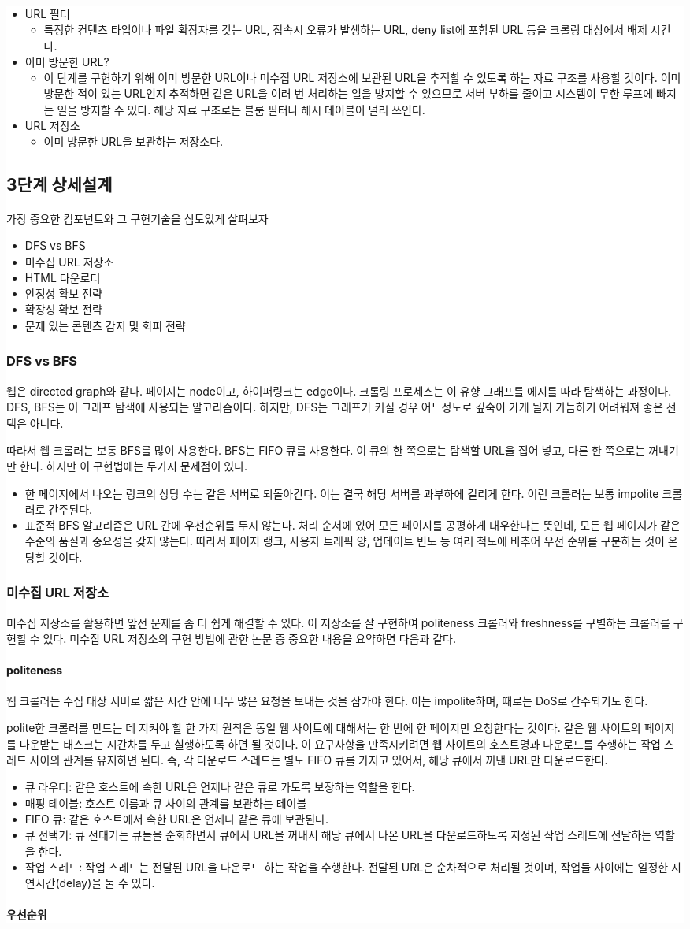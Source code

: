 - URL 필터
  - 특정한 컨텐츠 타입이나 파일 확장자를 갖는 URL, 접속시 오류가 발생하는 URL, deny list에 포함된 URL 등을 크롤링 대상에서 배제 시킨다.
- 이미 방문한 URL?
  - 이 단계를 구현하기 위해 이미 방문한 URL이나 미수집 URL 저장소에 보관된 URL을 추적할 수 있도록 하는 자료 구조를 사용할 것이다. 이미 방문한 적이 있는 URL인지 추적하면 같은 URL을 여러 번 처리하는 일을 방지할 수 있으므로 서버 부하를 줄이고 시스템이 무한 루프에 빠지는 일을 방지할 수 있다. 해당 자료 구조로는 블룸 필터나 해시 테이블이 널리 쓰인다.
- URL 저장소
  - 이미 방문한 URL을 보관하는 저장소다.

## 3단계 상세설계

가장 중요한 컴포넌트와 그 구현기술을 심도있게 살펴보자

- DFS vs BFS
- 미수집 URL 저장소
- HTML 다운로더
- 안정성 확보 전략
- 확장성 확보 전략
- 문제 있는 콘텐츠 감지 및 회피 전략

### DFS vs BFS

웹은 directed graph와 같다. 페이지는 node이고, 하이퍼링크는 edge이다. 크롤링 프로세스는 이 유향 그래프를 에지를 따라 탐색하는 과정이다. DFS, BFS는 이 그래프 탐색에 사용되는 알고리즘이다. 하지만, DFS는 그래프가 커질 경우 어느정도로 깊숙이 가게 될지 가늠하기 어려워져 좋은 선택은 아니다.

따라서 웹 크롤러는 보통 BFS를 많이 사용한다. BFS는 FIFO 큐를 사용한다. 이 큐의 한 쪽으로는 탐색할 URL을 집어 넣고, 다른 한 쪽으로는 꺼내기만 한다. 하지만 이 구현법에는 두가지 문제점이 있다.

- 한 페이지에서 나오는 링크의 상당 수는 같은 서버로 되돌아간다. 이는 결국 해당 서버를 과부하에 걸리게 한다. 이런 크롤러는 보통 impolite 크롤러로 간주된다.
- 표준적 BFS 알고리즘은 URL 간에 우선순위를 두지 않는다. 처리 순서에 있어 모든 페이지를 공평하게 대우한다는 뜻인데, 모든 웹 페이지가 같은 수준의 품질과 중요성을 갖지 않는다. 따라서 페이지 랭크, 사용자 트래픽 양, 업데이트 빈도 등 여러 척도에 비추어 우선 순위를 구분하는 것이 온당할 것이다.

### 미수집 URL 저장소

미수집 저장소를 활용하면 앞선 문제를 좀 더 쉽게 해결할 수 있다. 이 저장소를 잘 구현하여 politeness 크롤러와 freshness를 구별하는 크롤러를 구현할 수 있다. 미수집 URL 저장소의 구현 방법에 관한 논문 중 중요한 내용을 요약하면 다음과 같다.

#### politeness

웹 크롤러는 수집 대상 서버로 짧은 시간 안에 너무 많은 요청을 보내는 것을 삼가야 한다. 이는 impolite하며, 때로는 DoS로 간주되기도 한다.

polite한 크롤러를 만드는 데 지켜야 할 한 가지 원칙은 동일 웹 사이트에 대해서는 한 번에 한 페이지만 요청한다는 것이다. 같은 웹 사이트의 페이지를 다운받는 태스크는 시간차를 두고 실행하도록 하면 될 것이다. 이 요구사항을 만족시키려면 웹 사이트의 호스트명과 다운로드를 수행하는 작업 스레드 사이의 관계를 유지하면 된다. 즉, 각 다운로드 스레드는 별도 FIFO 큐를 가지고 있어서, 해당 큐에서 꺼낸 URL만 다운로드한다.

- 큐 라우터: 같은 호스트에 속한 URL은 언제나 같은 큐로 가도록 보장하는 역할을 한다.
- 매핑 테이블: 호스트 이름과 큐 사이의 관계를 보관하는 테이블
- FIFO 큐: 같은 호스트에서 속한 URL은 언제나 같은 큐에 보관된다.
- 큐 선택기: 큐 선태기는 큐들을 순회하면서 큐에서 URL을 꺼내서 해당 큐에서 나온 URL을 다운로드하도록 지정된 작업 스레드에 전달하는 역할을 한다.
- 작업 스레드: 작업 스레드는 전달된 URL을 다운로드 하는 작업을 수행한다. 전달된 URL은 순차적으로 처리될 것이며, 작업들 사이에는 일정한 지연시간(delay)을 둘 수 있다.



#### 우선순위
